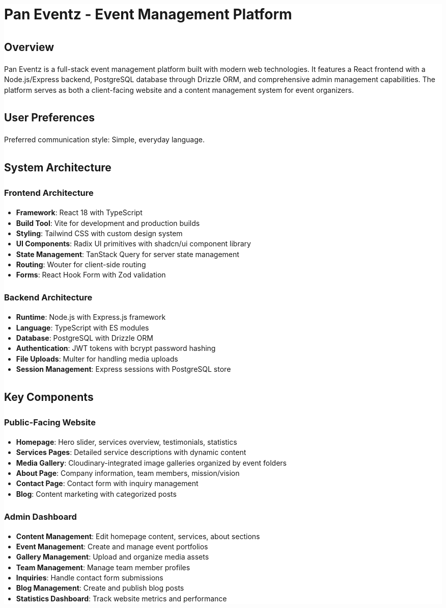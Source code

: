 # Pan Eventz - Event Management Platform

## Overview

Pan Eventz is a full-stack event management platform built with modern web technologies. It features a React frontend with a Node.js/Express backend, PostgreSQL database through Drizzle ORM, and comprehensive admin management capabilities. The platform serves as both a client-facing website and a content management system for event organizers.

## User Preferences

Preferred communication style: Simple, everyday language.

## System Architecture

### Frontend Architecture
- **Framework**: React 18 with TypeScript
- **Build Tool**: Vite for development and production builds
- **Styling**: Tailwind CSS with custom design system
- **UI Components**: Radix UI primitives with shadcn/ui component library
- **State Management**: TanStack Query for server state management
- **Routing**: Wouter for client-side routing
- **Forms**: React Hook Form with Zod validation

### Backend Architecture
- **Runtime**: Node.js with Express.js framework
- **Language**: TypeScript with ES modules
- **Database**: PostgreSQL with Drizzle ORM
- **Authentication**: JWT tokens with bcrypt password hashing
- **File Uploads**: Multer for handling media uploads
- **Session Management**: Express sessions with PostgreSQL store

## Key Components

### Public-Facing Website
- **Homepage**: Hero slider, services overview, testimonials, statistics
- **Services Pages**: Detailed service descriptions with dynamic content
- **Media Gallery**: Cloudinary-integrated image galleries organized by event folders
- **About Page**: Company information, team members, mission/vision
- **Contact Page**: Contact form with inquiry management
- **Blog**: Content marketing with categorized posts

### Admin Dashboard
- **Content Management**: Edit homepage content, services, about sections
- **Event Management**: Create and manage event portfolios
- **Gallery Management**: Upload and organize media assets
- **Team Management**: Manage team member profiles
- **Inquiries**: Handle contact form submissions
- **Blog Management**: Create and publish blog posts
- **Statistics Dashboard**: Track website metrics and performance
